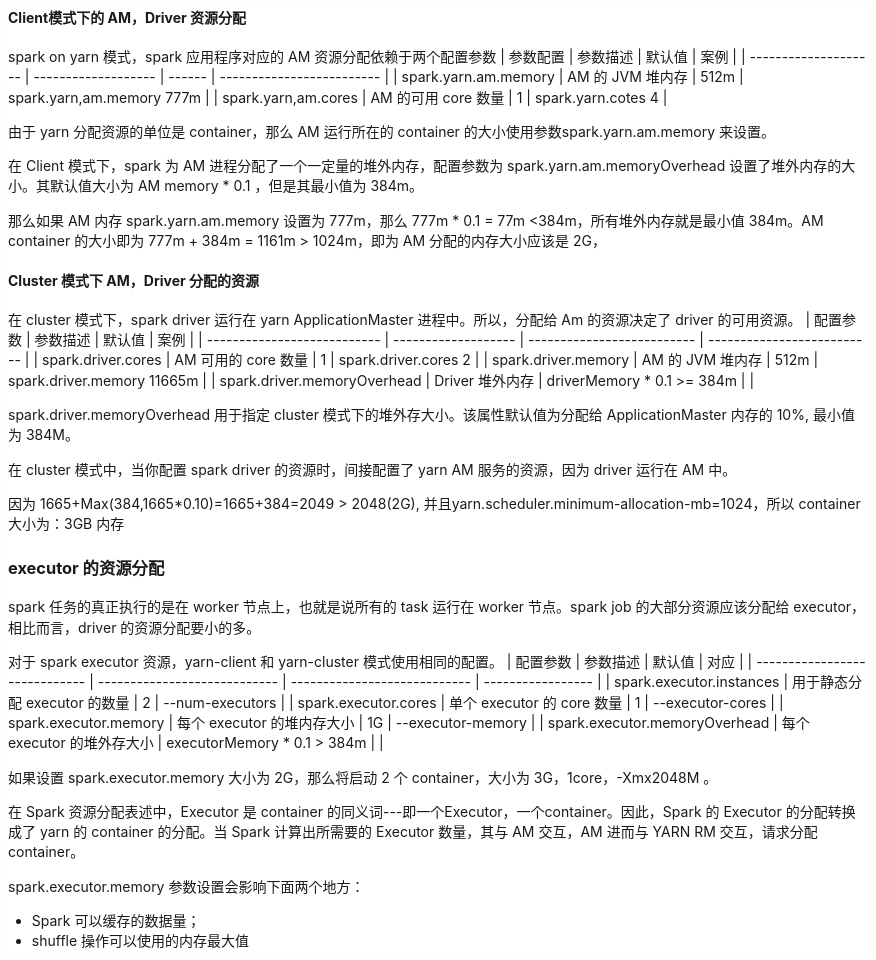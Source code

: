 
#### Client模式下的 AM，Driver 资源分配
spark on yarn 模式，spark 应用程序对应的 AM 资源分配依赖于两个配置参数
| 参数配置             | 参数描述            | 默认值 | 案例                      |
| -------------------- | ------------------- | ------ | ------------------------- |
| spark.yarn.am.memory | AM 的 JVM 堆内存    | 512m   | spark.yarn,am.memory 777m |
| spark.yarn,am.cores  | AM 的可用 core 数量 | 1      | spark.yarn.cotes 4        |

由于 yarn 分配资源的单位是 container，那么 AM 运行所在的 container 的大小使用参数spark.yarn.am.memory 来设置。

在 Client 模式下，spark 为 AM 进程分配了一个一定量的堆外内存，配置参数为 spark.yarn.am.memoryOverhead 设置了堆外内存的大小。其默认值大小为 AM memory * 0.1 ，但是其最小值为 384m。

那么如果 AM  内存 spark.yarn.am.memory 设置为 777m，那么 777m * 0.1 = 77m <384m，所有堆外内存就是最小值 384m。AM container 的大小即为 777m + 384m = 1161m > 1024m，即为 AM 分配的内存大小应该是 2G， 


#### Cluster 模式下 AM，Driver 分配的资源
在 cluster 模式下，spark driver 运行在 yarn ApplicationMaster 进程中。所以，分配给 Am 的资源决定了 driver 的可用资源。
| 配置参数                    | 参数描述            | 默认值                     | 案例                       |
| --------------------------- | ------------------- | -------------------------- | -------------------------- |
| spark.driver.cores          | AM 可用的 core 数量 | 1                          | spark.driver.cores 2       |
| spark.driver.memory         | AM 的 JVM 堆内存    | 512m                       | spark.driver.memory 11665m |
| spark.driver.memoryOverhead | Driver 堆外内存     | driverMemory * 0.1 >= 384m |                            |

spark.driver.memoryOverhead 用于指定 cluster 模式下的堆外存大小。该属性默认值为分配给 ApplicationMaster 内存的 10%, 最小值为 384M。

在 cluster 模式中，当你配置 spark driver 的资源时，间接配置了 yarn AM 服务的资源，因为 driver 运行在 AM 中。

因为 1665+Max(384,1665*0.10)=1665+384=2049 > 2048(2G), 并且yarn.scheduler.minimum-allocation-mb=1024，所以 container 大小为：3GB 内存

### executor 的资源分配
spark 任务的真正执行的是在 worker 节点上，也就是说所有的 task 运行在 worker 节点。spark job 的大部分资源应该分配给 executor，相比而言，driver 的资源分配要小的多。

对于 spark executor 资源，yarn-client 和 yarn-cluster 模式使用相同的配置。
| 配置参数                      | 参数描述                     | 默认值                       | 对应              |
| ----------------------------- | ---------------------------- | ---------------------------- | ----------------- |
| spark.executor.instances      | 用于静态分配 executor 的数量 | 2                            | --num-executors   |
| spark.executor.cores          | 单个 executor 的 core 数量   | 1                            | --executor-cores  |
| spark.executor.memory         | 每个 executor 的堆内存大小   | 1G                           | --executor-memory |
| spark.executor.memoryOverhead | 每个 executor 的堆外存大小   | executorMemory * 0.1 >  384m |                   |

如果设置 spark.executor.memory 大小为 2G，那么将启动 2 个 container，大小为 3G，1core，-Xmx2048M 。

在 Spark 资源分配表述中，Executor 是 container 的同义词---即一个Executor，一个container。因此，Spark 的 Executor 的分配转换成了 yarn 的 container 的分配。当 Spark 计算出所需要的 Executor 数量，其与 AM 交互，AM 进而与 YARN RM 交互，请求分配 container。

spark.executor.memory 参数设置会影响下面两个地方：
- Spark 可以缓存的数据量；
- shuffle 操作可以使用的内存最大值
